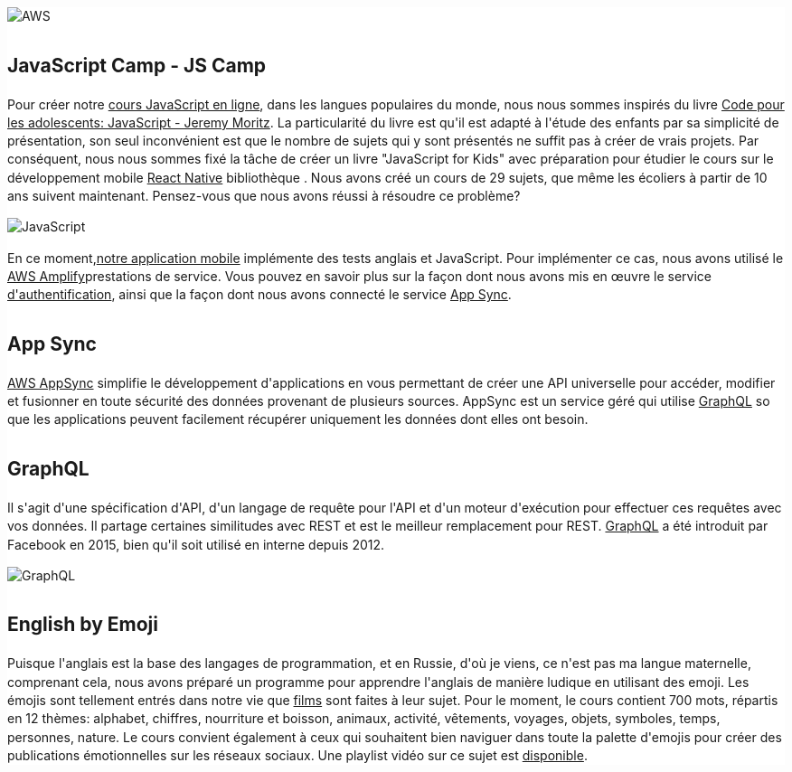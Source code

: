 ![AWS](https://entrackr.com/wp-content/uploads/2018/05/Amazon_smart_home_2.gif)

## JavaScript Camp - JS Camp

Pour créer notre [cours JavaScript en ligne](https://www.jscamp.app/docs/javascript01), dans les langues populaires du monde, nous nous sommes inspirés du livre [Code pour les adolescents: JavaScript - Jeremy Moritz](https://www.amazon.com/Code-Teens-Beginners-Programming-Javascript-ebook/dp/B07FCTLVPC). La particularité du livre est qu'il est adapté à l'étude des enfants par sa simplicité de présentation, son seul inconvénient est que le nombre de sujets qui y sont présentés ne suffit pas à créer de vrais projets. Par conséquent, nous nous sommes fixé la tâche de créer un livre "JavaScript for Kids" avec préparation pour étudier le cours sur le développement mobile [React Native](https://reactnative.dev) bibliothèque . Nous avons créé un cours de 29 sujets, que même les écoliers à partir de 10 ans suivent maintenant. Pensez-vous que nous avons réussi à résoudre ce problème?

![JavaScript](https://media.giphy.com/media/dC3EHvqJ61hNReoxMV/giphy.gif)

En ce moment,[notre application mobile](http://onelink.to/njhc95) implémente des tests anglais et JavaScript. Pour implémenter ce cas, nous avons utilisé le [AWS Amplify](https://aws.amazon.com)prestations de service. Vous pouvez en savoir plus sur la façon dont nous avons mis en œuvre le service  [d'authentification](https://www.jscamp.app/docs/auth1-01), ainsi que la façon dont nous avons connecté le service [App Sync](https://www.jscamp.app/docs/amplify-03).

## App Sync

[AWS AppSync](https://www.jscamp.app/en/docs/amplify-03) simplifie le développement d'applications en vous permettant de créer une API universelle pour accéder, modifier et fusionner en toute sécurité des données provenant de plusieurs sources. AppSync est un service géré qui utilise [GraphQL](https://graphql.org) so que les applications peuvent facilement récupérer uniquement les données dont elles ont besoin.

## GraphQL

Il s'agit d'une spécification d'API, d'un langage de requête pour l'API et d'un moteur d'exécution pour effectuer ces requêtes avec vos données. Il partage certaines similitudes avec REST et est le meilleur remplacement pour REST. [GraphQL](https://graphql.org) a été introduit par Facebook en 2015, bien qu'il soit utilisé en interne depuis 2012.

![GraphQL](https://fundor333.com/post/2018/graphql-and-working-with-it/graphql-request.gif)

## English by Emoji

Puisque l'anglais est la base des langages de programmation, et en Russie, d'où je viens, ce n'est pas ma langue maternelle, comprenant cela, nous avons préparé un programme pour apprendre l'anglais de manière ludique en utilisant des emoji. Les émojis sont tellement entrés dans notre vie que [films](https://youtu.be/r8pJt4dK_s4) sont faites à leur sujet. Pour le moment, le cours contient 700 mots, répartis en 12 thèmes: alphabet, chiffres, nourriture et boisson, animaux, activité, vêtements, voyages, objets, symboles, temps, personnes, nature. Le cours convient également à ceux qui souhaitent bien naviguer dans toute la palette d'emojis pour créer des publications émotionnelles sur les réseaux sociaux. Une playlist vidéo sur ce sujet est [disponible](https://www.jscamp.app/docs/blogging-01/).
